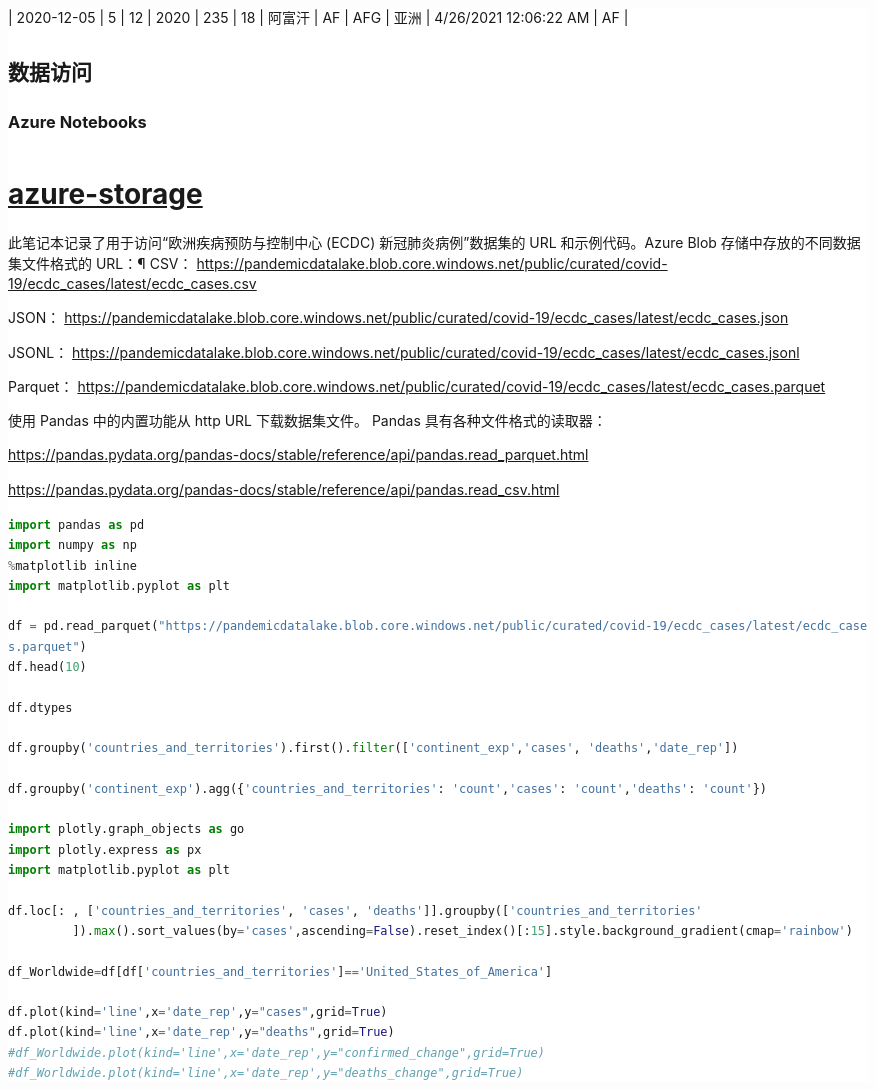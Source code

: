 | 2020-12-05 | 5   | 12    | 2020 | 235   | 18     | 阿富汗               | AF     | AFG                    | 亚洲          | 4/26/2021 12:06:22 AM | AF          |

## <a name="data-access"></a>数据访问

### <a name="azure-notebooks"></a>Azure Notebooks

# <a name="azure-storage"></a>[azure-storage](#tab/azure-storage)

此笔记本记录了用于访问“欧洲疾病预防与控制中心 (ECDC) 新冠肺炎病例”数据集的 URL 和示例代码。Azure Blob 存储中存放的不同数据集文件格式的 URL：¶ CSV： https://pandemicdatalake.blob.core.windows.net/public/curated/covid-19/ecdc_cases/latest/ecdc_cases.csv

JSON： https://pandemicdatalake.blob.core.windows.net/public/curated/covid-19/ecdc_cases/latest/ecdc_cases.json

JSONL： https://pandemicdatalake.blob.core.windows.net/public/curated/covid-19/ecdc_cases/latest/ecdc_cases.jsonl

Parquet： https://pandemicdatalake.blob.core.windows.net/public/curated/covid-19/ecdc_cases/latest/ecdc_cases.parquet

使用 Pandas 中的内置功能从 http URL 下载数据集文件。 Pandas 具有各种文件格式的读取器：

https://pandas.pydata.org/pandas-docs/stable/reference/api/pandas.read_parquet.html

https://pandas.pydata.org/pandas-docs/stable/reference/api/pandas.read_csv.html


```python
import pandas as pd
import numpy as np
%matplotlib inline
import matplotlib.pyplot as plt

df = pd.read_parquet("https://pandemicdatalake.blob.core.windows.net/public/curated/covid-19/ecdc_cases/latest/ecdc_cases.parquet")
df.head(10)

df.dtypes

df.groupby('countries_and_territories').first().filter(['continent_exp','cases', 'deaths','date_rep'])

df.groupby('continent_exp').agg({'countries_and_territories': 'count','cases': 'count','deaths': 'count'})

import plotly.graph_objects as go
import plotly.express as px
import matplotlib.pyplot as plt

df.loc[: , ['countries_and_territories', 'cases', 'deaths']].groupby(['countries_and_territories'
         ]).max().sort_values(by='cases',ascending=False).reset_index()[:15].style.background_gradient(cmap='rainbow')

df_Worldwide=df[df['countries_and_territories']=='United_States_of_America']

df.plot(kind='line',x='date_rep',y="cases",grid=True)
df.plot(kind='line',x='date_rep',y="deaths",grid=True)
#df_Worldwide.plot(kind='line',x='date_rep',y="confirmed_change",grid=True)
#df_Worldwide.plot(kind='line',x='date_rep',y="deaths_change",grid=True)

```
